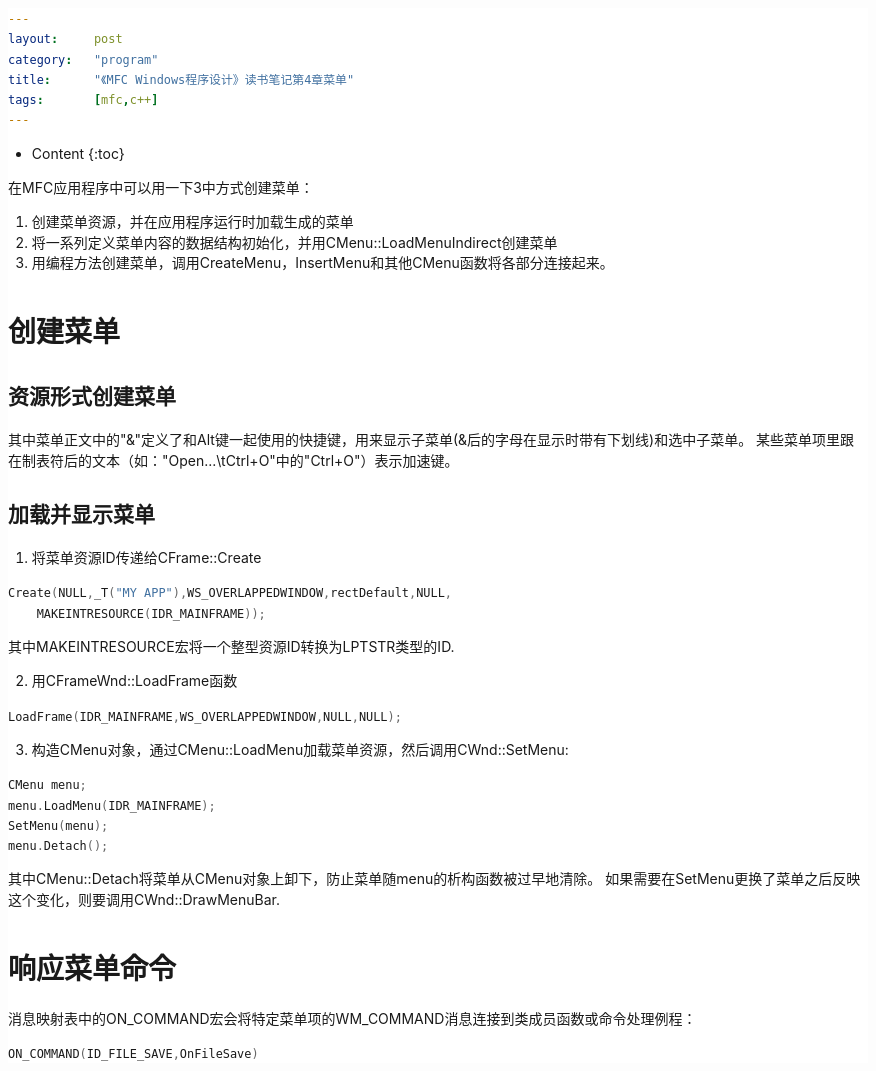 ```yaml
---
layout:		post
category:	"program"
title:		"《MFC Windows程序设计》读书笔记第4章菜单"
tags:		[mfc,c++]
---
```

- Content
{:toc}

在MFC应用程序中可以用一下3中方式创建菜单：
1. 创建菜单资源，并在应用程序运行时加载生成的菜单
2. 将一系列定义菜单内容的数据结构初始化，并用CMenu::LoadMenuIndirect创建菜单
3. 用编程方法创建菜单，调用CreateMenu，InsertMenu和其他CMenu函数将各部分连接起来。

# 创建菜单
## 资源形式创建菜单
其中菜单正文中的"&"定义了和Alt键一起使用的快捷键，用来显示子菜单(&后的字母在显示时带有下划线)和选中子菜单。
某些菜单项里跟在制表符后的文本（如："Open...\tCtrl+O"中的"Ctrl+O"）表示加速键。

## 加载并显示菜单
1. 将菜单资源ID传递给CFrame::Create
```cpp
Create(NULL,_T("MY APP"),WS_OVERLAPPEDWINDOW,rectDefault,NULL,
    MAKEINTRESOURCE(IDR_MAINFRAME));
```
其中MAKEINTRESOURCE宏将一个整型资源ID转换为LPTSTR类型的ID.

2. 用CFrameWnd::LoadFrame函数
```cpp
LoadFrame(IDR_MAINFRAME,WS_OVERLAPPEDWINDOW,NULL,NULL);
```

3. 构造CMenu对象，通过CMenu::LoadMenu加载菜单资源，然后调用CWnd::SetMenu:
```cpp
CMenu menu;
menu.LoadMenu(IDR_MAINFRAME);
SetMenu(menu);
menu.Detach();
```

其中CMenu::Detach将菜单从CMenu对象上卸下，防止菜单随menu的析构函数被过早地清除。
如果需要在SetMenu更换了菜单之后反映这个变化，则要调用CWnd::DrawMenuBar.

# 响应菜单命令
消息映射表中的ON_COMMAND宏会将特定菜单项的WM_COMMAND消息连接到类成员函数或命令处理例程：
```cpp
ON_COMMAND(ID_FILE_SAVE,OnFileSave)
```

